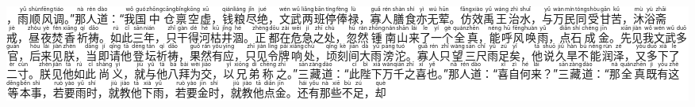 </ruby>，<ruby>雨<rt>yǔ</rt></ruby><ruby>顺<rt>shùn</rt></ruby><ruby>风<rt>fēng</rt></ruby><ruby>调<rt>tiáo</rt></ruby>。”<ruby>那<rt>nà</rt></ruby><ruby>人<rt>rén</rt></ruby><ruby>道<rt>dào</rt></ruby>：“<ruby>我<rt>wǒ</rt></ruby><ruby>国<rt>guó</rt></ruby><ruby>中<rt>zhōng</rt></ruby><ruby>仓<rt>cāng</rt></ruby><ruby>禀<rt>bǐng</rt></ruby><ruby>空<rt>kōng</rt></ruby><ruby>虚<rt>xū</rt></ruby>，<ruby>钱<rt>qián</rt></ruby><ruby>粮<rt>liáng</rt></ruby><ruby>尽<rt>jǐn</rt></ruby><ruby>绝<rt>jué</rt></ruby>，<ruby>文<rt>wén</rt></ruby><ruby>武<rt>wǔ</rt></ruby><ruby>两<rt>liǎng</rt></ruby><ruby>班<rt>bān</rt></ruby><ruby>停<rt>tíng</rt></ruby><ruby>俸<rt>fèng</rt></ruby><ruby>禄<rt>lù</rt></ruby>，<ruby>寡<rt>guǎ</rt></ruby><ruby>人<rt>rén</rt></ruby><ruby>膳<rt>shàn</rt></ruby><ruby>食<rt>shí</rt></ruby><ruby>亦<rt>yì</rt></ruby><ruby>无<rt>wú</rt></ruby><ruby>荤<rt>hūn</rt></ruby>。<ruby>仿<rt>fǎng</rt></ruby><ruby>效<rt>xiào</rt></ruby><ruby>禹<rt>yǔ</rt></ruby><ruby>王<rt>wáng</rt></ruby><ruby>治<rt>zhì</rt></ruby><ruby>水<rt>shuǐ</rt></ruby>，<ruby>与<rt>yǔ</rt></ruby><ruby>万<rt>wàn</rt></ruby><ruby>民<rt>mín</rt></ruby><ruby>同<rt>tóng</rt></ruby><ruby>受<rt>shòu</rt></ruby><ruby>甘<rt>gān</rt></ruby><ruby>苦<rt>kǔ</rt></ruby>，<ruby>沐<rt>mù</rt></ruby><ruby>浴<rt>yù</rt></ruby><ruby>斋<rt>zhāi</rt></ruby><ruby>戒<rt>jiè</rt></ruby>，<ruby>昼<rt>zhòu</rt></ruby><ruby>夜<rt>yè</rt></ruby><ruby>焚<rt>fén</rt></ruby><ruby>香<rt>xiāng</rt></ruby><ruby>祈<rt>qí</rt></ruby><ruby>祷<rt>dǎo</rt></ruby>。<ruby>如<rt>rú</rt></ruby><ruby>此<rt>cǐ</rt></ruby><ruby>三<rt>sān</rt></ruby><ruby>年<rt>nián</rt></ruby>，<ruby>只<rt>zhǐ</rt></ruby><ruby>干<rt>gàn</rt></ruby><ruby>得<rt>dé</rt></ruby><ruby>河<rt>hé</rt></ruby><ruby>枯<rt>kū</rt></ruby><ruby>井<rt>jǐng</rt></ruby><ruby>涸<rt>hé</rt></ruby>。<ruby>正<rt>zhèng</rt></ruby><ruby>都<rt>dōu</rt></ruby><ruby>在<rt>zài</rt></ruby><ruby>危<rt>wēi</rt></ruby><ruby>急<rt>jí</rt></ruby><ruby>之<rt>zhī</rt></ruby><ruby>处<rt>chù</rt></ruby>，<ruby>忽<rt>hū</rt></ruby><ruby>然<rt>rán</rt></ruby><ruby>锺<rt>zhōng</rt></ruby><ruby>南<rt>nán</rt></ruby><ruby>山<rt>shān</rt></ruby><ruby>来<rt>lái</rt></ruby><ruby>了<rt>le</rt></ruby><ruby>一<rt>yí</rt></ruby><ruby>个<rt>gè</rt></ruby><ruby>全<rt>quán</rt></ruby><ruby>真<rt>zhēn</rt></ruby>，<ruby>能<rt>néng</rt></ruby><ruby>呼<rt>hū</rt></ruby><ruby>风<rt>fēng</rt></ruby><ruby>唤<rt>huàn</rt></ruby><ruby>雨<rt>yǔ</rt></ruby>，<ruby>点<rt>diǎn</rt></ruby><ruby>石<rt>shí</rt></ruby><ruby>成<rt>chéng</rt></ruby><ruby>金<rt>jīn</rt></ruby>。<ruby>先<rt>xiān</rt></ruby><ruby>见<rt>jiàn</rt></ruby><ruby>我<rt>wǒ</rt></ruby><ruby>文<rt>wén</rt></ruby><ruby>武<rt>wǔ</rt></ruby><ruby>多<rt>duō</rt></ruby><ruby>官<rt>guān</rt></ruby>，<ruby>后<rt>hòu</rt></ruby><ruby>来<rt>lái</rt></ruby><ruby>见<rt>jiàn</rt></ruby><ruby>朕<rt>zhèn</rt></ruby>，<ruby>当<rt>dāng</rt></ruby><ruby>即<rt>jí</rt></ruby><ruby>请<rt>qǐng</rt></ruby><ruby>他<rt>tā</rt></ruby><ruby>登<rt>dēng</rt></ruby><ruby>坛<rt>tán</rt></ruby><ruby>祈<rt>qí</rt></ruby><ruby>祷<rt>dǎo</rt></ruby>，<ruby>果<rt>guǒ</rt></ruby><ruby>然<rt>rán</rt></ruby><ruby>有<rt>yǒu</rt></ruby><ruby>应<rt>yīng</rt></ruby>，<ruby>只<rt>zhī</rt></ruby><ruby>见<rt>jiàn</rt></ruby><ruby>令<rt>lìng</rt></ruby><ruby>牌<rt>pái</rt></ruby><ruby>响<rt>xiǎng</rt></ruby><ruby>处<rt>chù</rt></ruby>，<ruby>顷<rt>qǐng</rt></ruby><ruby>刻<rt>kè</rt></ruby><ruby>间<rt>jiān</rt></ruby><ruby>大<rt>dà</rt></ruby><ruby>雨<rt>yǔ</rt></ruby><ruby>滂<rt>pāng</rt></ruby><ruby>沱<rt>tuó</rt></ruby>。<ruby>寡<rt>guǎ</rt></ruby><ruby>人<rt>rén</rt></ruby><ruby>只<rt>zhǐ</rt></ruby><ruby>望<rt>wàng</rt></ruby><ruby>三<rt>sān</rt></ruby><ruby>尺<rt>chǐ</rt></ruby><ruby>雨<rt>yǔ</rt></ruby><ruby>足<rt>zú</rt></ruby><ruby>矣<rt>yǐ</rt></ruby>，<ruby>他<rt>tā</rt></ruby><ruby>说<rt>shuō</rt></ruby><ruby>久<rt>jiǔ</rt></ruby><ruby>旱<rt>hàn</rt></ruby><ruby>不<rt>bù</rt></ruby><ruby>能<rt>néng</rt></ruby><ruby>润<rt>rùn</rt></ruby><ruby>泽<rt>zé</rt></ruby>，<ruby>又<rt>yòu</rt></ruby><ruby>多<rt>duō</rt></ruby><ruby>下<rt>xià</rt></ruby><ruby>了<rt>le</rt></ruby><ruby>二<rt>èr</rt></ruby><ruby>寸<rt>cùn</rt></ruby>。<ruby>朕<rt>zhèn</rt></ruby><ruby>见<rt>jiàn</rt></ruby><ruby>他<rt>tā</rt></ruby><ruby>如<rt>rú</rt></ruby><ruby>此<rt>cǐ</rt></ruby><ruby>尚<rt>shàng</rt></ruby><ruby>义<rt>yì</rt></ruby>，<ruby>就<rt>jiù</rt></ruby><ruby>与<rt>yǔ</rt></ruby><ruby>他<rt>tā</rt></ruby><ruby>八<rt>bā</rt></ruby><ruby>拜<rt>bài</rt></ruby><ruby>为<rt>wèi</rt></ruby><ruby>交<rt>jiāo</rt></ruby>，<ruby>以<rt>yǐ</rt></ruby><ruby>兄<rt>xiōng</rt></ruby><ruby>弟<rt>dì</rt></ruby><ruby>称<rt>chēng</rt></ruby><ruby>之<rt>zhī</rt></ruby>。”<ruby>三<rt>sān</rt></ruby><ruby>藏<rt>zàng</rt></ruby><ruby>道<rt>dào</rt></ruby>：“<ruby>此<rt>cǐ</rt></ruby><ruby>陛<rt>bì</rt></ruby><ruby>下<rt>xià</rt></ruby><ruby>万<rt>wàn</rt></ruby><ruby>千<rt>qiān</rt></ruby><ruby>之<rt>zhī</rt></ruby><ruby>喜<rt>xǐ</rt></ruby><ruby>也<rt>yě</rt></ruby>。”<ruby>那<rt>nà</rt></ruby><ruby>人<rt>rén</rt></ruby><ruby>道<rt>dào</rt></ruby>：“<ruby>喜<rt>xǐ</rt></ruby><ruby>自<rt>zì</rt></ruby><ruby>何<rt>hé</rt></ruby><ruby>来<rt>lái</rt></ruby>？”<ruby>三<rt>sān</rt></ruby><ruby>藏<rt>zàng</rt></ruby><ruby>道<rt>dào</rt></ruby>：“<ruby>那<rt>nà</rt></ruby><ruby>全<rt>quán</rt></ruby><ruby>真<rt>zhēn</rt></ruby><ruby>既<rt>jì</rt></ruby><ruby>有<rt>yǒu</rt></ruby><ruby>这<rt>zhè</rt></ruby><ruby>等<rt>děng</rt></ruby><ruby>本<rt>běn</rt></ruby><ruby>事<rt>shì</rt></ruby>，<ruby>若<rt>ruò</rt></ruby><ruby>要<rt>yào</rt></ruby><ruby>雨<rt>yǔ</rt></ruby><ruby>时<rt>shí</rt></ruby>，<ruby>就<rt>jiù</rt></ruby><ruby>教<rt>jiào</rt></ruby><ruby>他<rt>tā</rt></ruby><ruby>下<rt>xià</rt></ruby><ruby>雨<rt>yǔ</rt></ruby>，<ruby>若<rt>ruò</rt></ruby><ruby>要<rt>yào</rt></ruby><ruby>金<rt>jīn</rt></ruby><ruby>时<rt>shí</rt></ruby>，<ruby>就<rt>jiù</rt></ruby><ruby>教<rt>jiào</rt></ruby><ruby>他<rt>tā</rt></ruby><ruby>点<rt>diǎn</rt></ruby><ruby>金<rt>jīn</rt></ruby>。<ruby>还<rt>hái</rt></ruby><ruby>有<rt>yǒu</rt></ruby><ruby>那<rt>nà</rt></ruby><ruby>些<rt>xiē</rt></ruby><ruby>不<rt>bù</rt></ruby><ruby>足<rt>zú</rt></ruby>，<ruby>却<rt>què</rt>